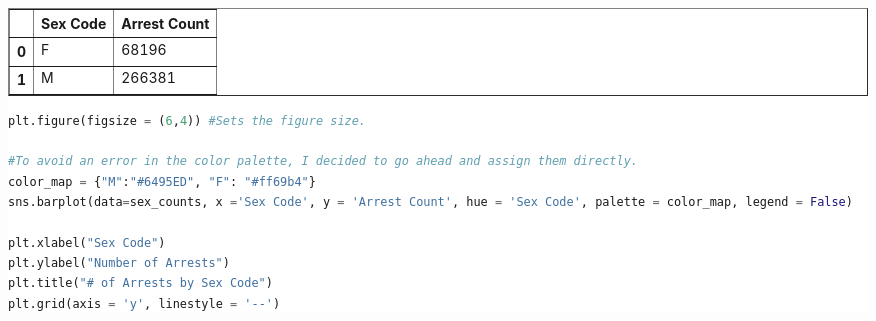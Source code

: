 


<div>
<style scoped>
    .dataframe tbody tr th:only-of-type {
        vertical-align: middle;
    }

    .dataframe tbody tr th {
        vertical-align: top;
    }

    .dataframe thead th {
        text-align: right;
    }
</style>
<table border="1" class="dataframe">
  <thead>
    <tr style="text-align: right;">
      <th></th>
      <th>Sex Code</th>
      <th>Arrest Count</th>
    </tr>
  </thead>
  <tbody>
    <tr>
      <th>0</th>
      <td>F</td>
      <td>68196</td>
    </tr>
    <tr>
      <th>1</th>
      <td>M</td>
      <td>266381</td>
    </tr>
  </tbody>
</table>
</div>




```python
plt.figure(figsize = (6,4)) #Sets the figure size.

#To avoid an error in the color palette, I decided to go ahead and assign them directly. 
color_map = {"M":"#6495ED", "F": "#ff69b4"}
sns.barplot(data=sex_counts, x ='Sex Code', y = 'Arrest Count', hue = 'Sex Code', palette = color_map, legend = False)

plt.xlabel("Sex Code")
plt.ylabel("Number of Arrests")
plt.title("# of Arrests by Sex Code")
plt.grid(axis = 'y', linestyle = '--')

```
